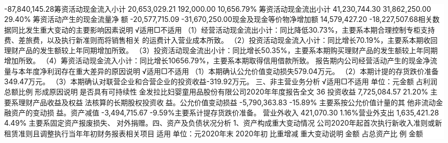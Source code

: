 -87,840,145.28筹资活动现金流入小计
20,653,029.21
192,000.00
10,656.79%
筹资活动现金流出小计
41,230,744.30
31,862,250.00
29.40%
筹资活动产生的现金流量净
额
-20,577,715.09
-31,670,250.00现金及现金等价物净增加额
14,579,427.20
-18,227,507.68相关数据同比发生重大变动的主要影响因素说明
√适用□不适用
（1）经营活动现金流出小计：同比降低30.73%，主要系本期合理控制专柜支持费、差旅费，以及执行新准则而将销售相关
的运费计入营业成本所致。
（2）投资活动现金流入小计：同比增长70.19%，主要系本期收回理财产品的发生额较上年同期增加所致。
（3）投资活动现金流出小计：同比增长50.35%，主要系本期购买理财产品的发生额较上年同期增加所致。
（4）筹资活动现金流入小计：同比增长10656.79%，主要系本期取得信用借款所致。
报告期内公司经营活动产生的现金净流量与本年度净利润存在重大差异的原因说明
√适用□不适用
（1）本期确认公允价值变动损失579.04万元。
（2）本期计提的存货跌价准备349.47万元。
（3）本期确认对联营企业和合营企业的投资收益-319.92万元。
三、非主营业务分析
√适用□不适用
单位：元金额
占利润总额比例
形成原因说明
是否具有可持续性
金发拉比妇婴童用品股份有限公司2020年年度报告全文
36
投资收益
7,725,084.57
21.20%
主要系理财产品收益及权益
法核算的长期股权投资收
益。公允价值变动损益
-5,790,363.83
-15.89%
主要系按公允价值计量的其
他非流动金融资产的变动损
益。资产减值
-3,494,715.67
-9.59%主要系计提存货跌价准备。
营业外收入
421,070.30
1.16%营业外支出
1,635,421.28
4.49%
主要系固定资产报废损失、
对外捐赠。四、资产及负债状况分析
1、资产构成重大变动情况
公司2020年起首次执行新收入准则或新租赁准则且调整执行当年年初财务报表相关项目
适用
单位：元2020年末
2020年初
比重增减
重大变动说明
金额
占总资产比
例
金额